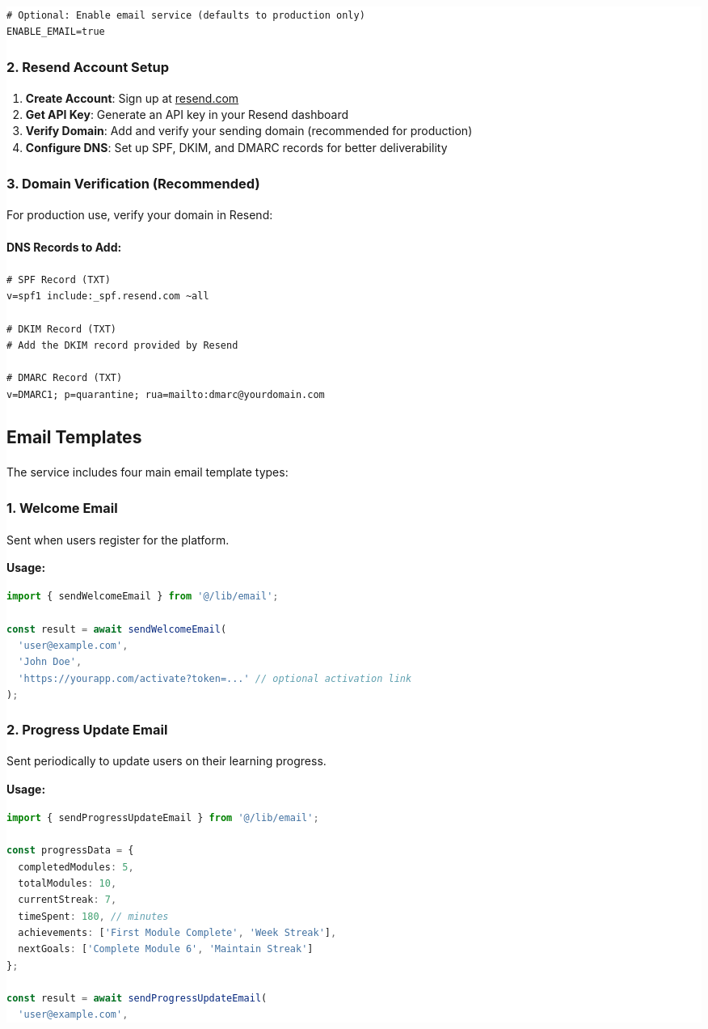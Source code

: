 ```env
# Optional: Enable email service (defaults to production only)
ENABLE_EMAIL=true
```

### 2. Resend Account Setup

1. **Create Account**: Sign up at [resend.com](https://resend.com)
2. **Get API Key**: Generate an API key in your Resend dashboard
3. **Verify Domain**: Add and verify your sending domain (recommended for production)
4. **Configure DNS**: Set up SPF, DKIM, and DMARC records for better deliverability

### 3. Domain Verification (Recommended)

For production use, verify your domain in Resend:

#### DNS Records to Add:

```dns
# SPF Record (TXT)
v=spf1 include:_spf.resend.com ~all

# DKIM Record (TXT)
# Add the DKIM record provided by Resend

# DMARC Record (TXT)
v=DMARC1; p=quarantine; rua=mailto:dmarc@yourdomain.com
```

## Email Templates

The service includes four main email template types:

### 1. Welcome Email

Sent when users register for the platform.

**Usage:**
```typescript
import { sendWelcomeEmail } from '@/lib/email';

const result = await sendWelcomeEmail(
  'user@example.com',
  'John Doe',
  'https://yourapp.com/activate?token=...' // optional activation link
);
```

### 2. Progress Update Email

Sent periodically to update users on their learning progress.

**Usage:**
```typescript
import { sendProgressUpdateEmail } from '@/lib/email';

const progressData = {
  completedModules: 5,
  totalModules: 10,
  currentStreak: 7,
  timeSpent: 180, // minutes
  achievements: ['First Module Complete', 'Week Streak'],
  nextGoals: ['Complete Module 6', 'Maintain Streak']
};

const result = await sendProgressUpdateEmail(
  'user@example.com',
```